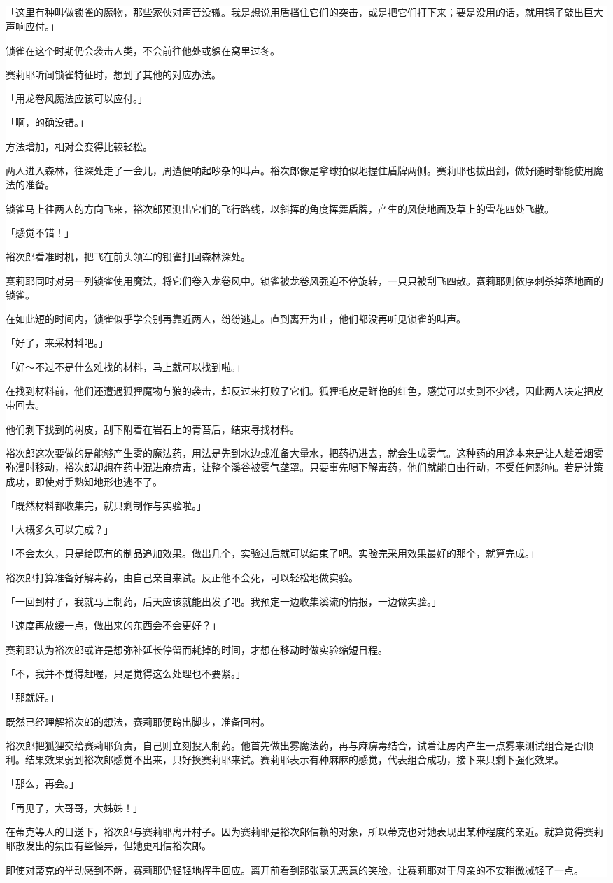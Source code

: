 「这里有种叫做锁雀的魔物，那些家伙对声音没辙。我是想说用盾挡住它们的突击，或是把它们打下来；要是没用的话，就用锅子敲出巨大声响应付。」

锁雀在这个时期仍会袭击人类，不会前往他处或躲在窝里过冬。

赛莉耶听闻锁雀特征时，想到了其他的对应办法。

「用龙卷风魔法应该可以应付。」

「啊，的确没错。」

方法增加，相对会变得比较轻松。

两人进入森林，往深处走了一会儿，周遭便响起吵杂的叫声。裕次郎像是拿球拍似地握住盾牌两侧。赛莉耶也拔出剑，做好随时都能使用魔法的准备。

锁雀马上往两人的方向飞来，裕次郎预测出它们的飞行路线，以斜挥的角度挥舞盾牌，产生的风使地面及草上的雪花四处飞散。

「感觉不错！」

裕次郎看准时机，把飞在前头领军的锁雀打回森林深处。

赛莉耶同时对另一列锁雀使用魔法，将它们卷入龙卷风中。锁雀被龙卷风强迫不停旋转，一只只被刮飞四散。赛莉耶则依序刺杀掉落地面的锁雀。

在如此短的时间内，锁雀似乎学会别再靠近两人，纷纷逃走。直到离开为止，他们都没再听见锁雀的叫声。

「好了，来采材料吧。」

「好～不过不是什么难找的材料，马上就可以找到啦。」

在找到材料前，他们还遭遇狐狸魔物与狼的袭击，却反过来打败了它们。狐狸毛皮是鲜艳的红色，感觉可以卖到不少钱，因此两人决定把皮带回去。

他们剥下找到的树皮，刮下附着在岩石上的青苔后，结束寻找材料。

裕次郎这次要做的是能够产生雾的魔法药，用法是先到水边或准备大量水，把药扔进去，就会生成雾气。这种药的用途本来是让人趁着烟雾弥漫时移动，裕次郎却想在药中混进麻痹毒，让整个溪谷被雾气垄罩。只要事先喝下解毒药，他们就能自由行动，不受任何影响。若是计策成功，即使对手熟知地形也逃不了。

「既然材料都收集完，就只剩制作与实验啦。」

「大概多久可以完成？」

「不会太久，只是给既有的制品追加效果。做出几个，实验过后就可以结束了吧。实验完采用效果最好的那个，就算完成。」

裕次郎打算准备好解毒药，由自己亲自来试。反正他不会死，可以轻松地做实验。

「一回到村子，我就马上制药，后天应该就能出发了吧。我预定一边收集溪流的情报，一边做实验。」

「速度再放缓一点，做出来的东西会不会更好？」

赛莉耶认为裕次郎或许是想弥补延长停留而耗掉的时间，才想在移动时做实验缩短日程。

「不，我并不觉得赶喔，只是觉得这么处理也不要紧。」

「那就好。」

既然已经理解裕次郎的想法，赛莉耶便跨出脚步，准备回村。

裕次郎把狐狸交给赛莉耶负责，自己则立刻投入制药。他首先做出雾魔法药，再与麻痹毒结合，试着让房内产生一点雾来测试组合是否顺利。结果效果弱到裕次郎感觉不出来，只好换赛莉耶来试。赛莉耶表示有种麻麻的感觉，代表组合成功，接下来只剩下强化效果。

「那么，再会。」

「再见了，大哥哥，大姊姊！」

在蒂克等人的目送下，裕次郎与赛莉耶离开村子。因为赛莉耶是裕次郎信赖的对象，所以蒂克也对她表现出某种程度的亲近。就算觉得赛莉耶散发出的氛围有些怪异，但她更相信裕次郎。

即使对蒂克的举动感到不解，赛莉耶仍轻轻地挥手回应。离开前看到那张毫无恶意的笑脸，让赛莉耶对于母亲的不安稍微减轻了一点。
